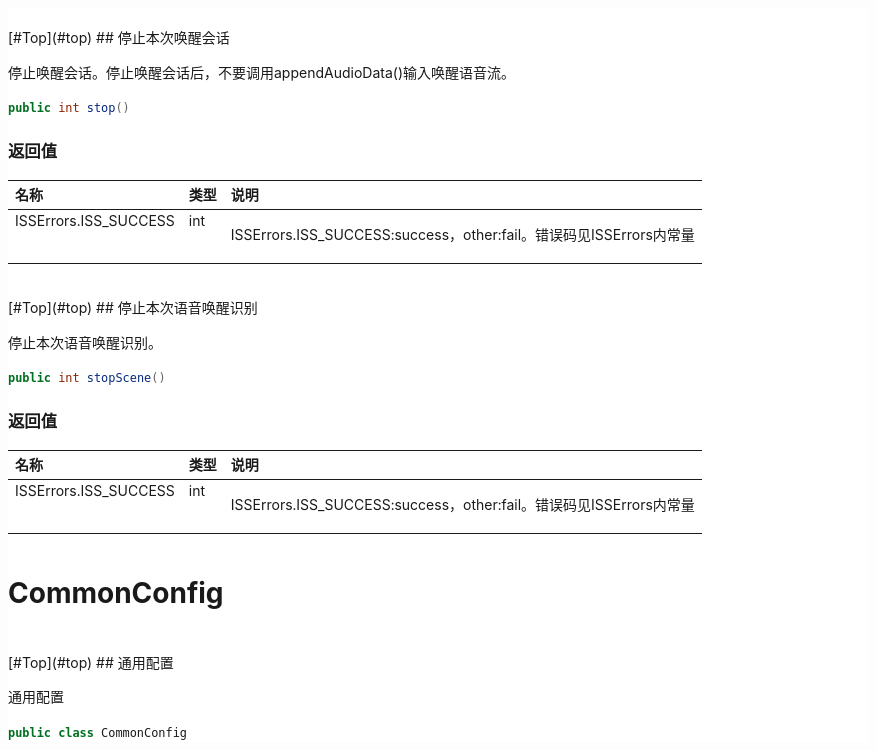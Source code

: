 
<br>
[#Top](#top)
## 停止本次唤醒会话

<p>停止唤醒会话。停止唤醒会话后，不要调用appendAudioData()输入唤醒语音流。</p>

```java
public int stop()
```




### 返回值

| 名称     | 类型       | 说明                           |
|:---------|:-----------|:--------------------------------------|
| ISSErrors.ISS_SUCCESS | int | <p>ISSErrors.ISS_SUCCESS:success，other:fail。错误码见ISSErrors内常量</p>|


<br>
[#Top](#top)
## 停止本次语音唤醒识别

<p>停止本次语音唤醒识别。</p>

```java
public int stopScene()
```




### 返回值

| 名称     | 类型       | 说明                           |
|:---------|:-----------|:--------------------------------------|
| ISSErrors.ISS_SUCCESS | int | <p>ISSErrors.ISS_SUCCESS:success，other:fail。错误码见ISSErrors内常量</p>|

# CommonConfig




<br>
[#Top](#top)
## 通用配置

<p>通用配置</p>

```java
public class CommonConfig
```


